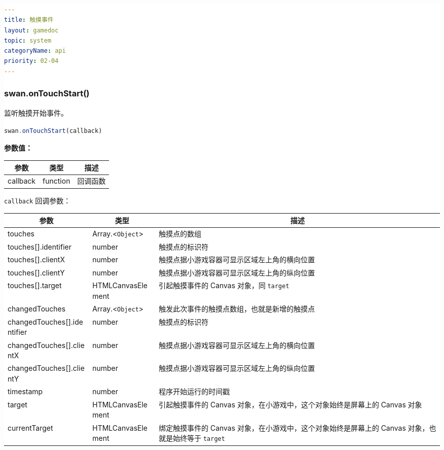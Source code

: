 ```yaml
---
title: 触摸事件
layout: gamedoc
topic: system
categoryName: api
priority: 02-04
---
```




### swan.onTouchStart()

监听触摸开始事件。

```js
swan.onTouchStart(callback)
```

**参数值：**

|参数|类型|描述|
|-|-|-|
|callback|function|回调函数|

`callback` 回调参数：

|参数|类型|描述|
|-|-|-|
|touches|Array.<`Object`>|触摸点的数组|
|touches[].identifier|number|触摸点的标识符|
|touches[].clientX|number|触摸点据小游戏容器可显示区域左上角的横向位置|
|touches[].clientY|number|触摸点据小游戏容器可显示区域左上角的纵向位置|
|touches[].target|HTMLCanvasElement|引起触摸事件的 Canvas 对象，同 `target`|
|changedTouches|Array.<`Object`>|触发此次事件的触摸点数组，也就是新增的触摸点|
|changedTouches[].identifier|number|触摸点的标识符|
|changedTouches[].clientX|number|触摸点据小游戏容器可显示区域左上角的横向位置|
|changedTouches[].clientY|number|触摸点据小游戏容器可显示区域左上角的纵向位置|
|timestamp|number|程序开始运行的时间戳|
|target|HTMLCanvasElement|引起触摸事件的 Canvas 对象，在小游戏中，这个对象始终是屏幕上的 Canvas 对象|
|currentTarget|HTMLCanvasElement|绑定触摸事件的 Canvas 对象，在小游戏中，这个对象始终是屏幕上的 Canvas 对象，也就是始终等于 `target`|
